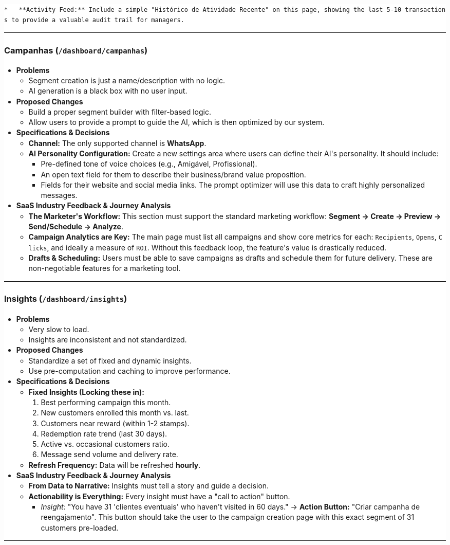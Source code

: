     *   **Activity Feed:** Include a simple "Histórico de Atividade Recente" on this page, showing the last 5-10 transactions to provide a valuable audit trail for managers.

---

### Campanhas (`/dashboard/campanhas`)

*   **Problems**
    *   Segment creation is just a name/description with no logic.
    *   AI generation is a black box with no user input.
*   **Proposed Changes**
    *   Build a proper segment builder with filter-based logic.
    *   Allow users to provide a prompt to guide the AI, which is then optimized by our system.
*   **Specifications & Decisions**
    *   **Channel:** The only supported channel is **WhatsApp**.
    *   **AI Personality Configuration:** Create a new settings area where users can define their AI's personality. It should include:
        *   Pre-defined tone of voice choices (e.g., Amigável, Profissional).
        *   An open text field for them to describe their business/brand value proposition.
        *   Fields for their website and social media links.
        The prompt optimizer will use this data to craft highly personalized messages.
*   **SaaS Industry Feedback & Journey Analysis**
    *   **The Marketer's Workflow:** This section must support the standard marketing workflow: **Segment -> Create -> Preview -> Send/Schedule -> Analyze**.
    *   **Campaign Analytics are Key:** The main page must list all campaigns and show core metrics for each: `Recipients`, `Opens`, `Clicks`, and ideally a measure of `ROI`. Without this feedback loop, the feature's value is drastically reduced.
    *   **Drafts & Scheduling:** Users must be able to save campaigns as drafts and schedule them for future delivery. These are non-negotiable features for a marketing tool.

---

### Insights (`/dashboard/insights`)

*   **Problems**
    *   Very slow to load.
    *   Insights are inconsistent and not standardized.
*   **Proposed Changes**
    *   Standardize a set of fixed and dynamic insights.
    *   Use pre-computation and caching to improve performance.
*   **Specifications & Decisions**
    *   **Fixed Insights (Locking these in):**
        1.  Best performing campaign this month.
        2.  New customers enrolled this month vs. last.
        3.  Customers near reward (within 1-2 stamps).
        4.  Redemption rate trend (last 30 days).
        5.  Active vs. occasional customers ratio.
        6.  Message send volume and delivery rate.
    *   **Refresh Frequency:** Data will be refreshed **hourly**.
*   **SaaS Industry Feedback & Journey Analysis**
    *   **From Data to Narrative:** Insights must tell a story and guide a decision.
    *   **Actionability is Everything:** Every insight must have a "call to action" button.
        *   *Insight:* "You have 31 'clientes eventuais' who haven't visited in 60 days." -> **Action Button:** "Criar campanha de reengajamento". This button should take the user to the campaign creation page with this exact segment of 31 customers pre-loaded.

---